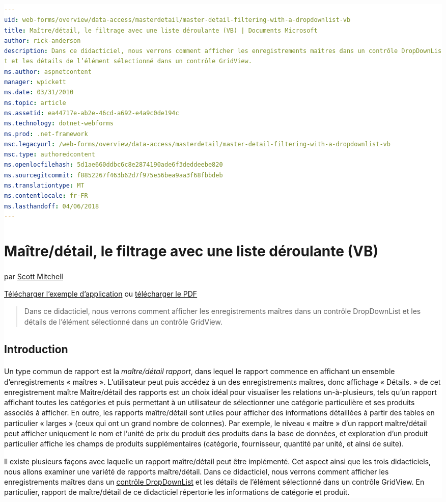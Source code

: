 ```yaml
---
uid: web-forms/overview/data-access/masterdetail/master-detail-filtering-with-a-dropdownlist-vb
title: Maître/détail, le filtrage avec une liste déroulante (VB) | Documents Microsoft
author: rick-anderson
description: Dans ce didacticiel, nous verrons comment afficher les enregistrements maîtres dans un contrôle DropDownList et les détails de l’élément sélectionné dans un contrôle GridView.
ms.author: aspnetcontent
manager: wpickett
ms.date: 03/31/2010
ms.topic: article
ms.assetid: ea44717e-ab2e-46cd-a692-e4a9c0de194c
ms.technology: dotnet-webforms
ms.prod: .net-framework
msc.legacyurl: /web-forms/overview/data-access/masterdetail/master-detail-filtering-with-a-dropdownlist-vb
msc.type: authoredcontent
ms.openlocfilehash: 5d1ae660ddbc6c8e2874190ade6f3deddeebe820
ms.sourcegitcommit: f8852267f463b62d7f975e56bea9aa3f68fbbdeb
ms.translationtype: MT
ms.contentlocale: fr-FR
ms.lasthandoff: 04/06/2018
---
```

<a name="masterdetail-filtering-with-a-dropdownlist-vb"></a>Maître/détail, le filtrage avec une liste déroulante (VB)
====================
par [Scott Mitchell](https://twitter.com/ScottOnWriting)

[Télécharger l’exemple d’application](http://download.microsoft.com/download/5/d/7/5d7571fc-d0b7-4798-ad4a-c976c02363ce/ASPNET_Data_Tutorial_7_VB.exe) ou [télécharger le PDF](master-detail-filtering-with-a-dropdownlist-vb/_static/datatutorial07vb1.pdf)

> Dans ce didacticiel, nous verrons comment afficher les enregistrements maîtres dans un contrôle DropDownList et les détails de l’élément sélectionné dans un contrôle GridView.


## <a name="introduction"></a>Introduction

Un type commun de rapport est la *maître/détail rapport*, dans lequel le rapport commence en affichant un ensemble d’enregistrements « maîtres ». L’utilisateur peut puis accédez à un des enregistrements maîtres, donc affichage « Détails. » de cet enregistrement maître Maître/détail des rapports est un choix idéal pour visualiser les relations un-à-plusieurs, tels qu’un rapport affichant toutes les catégories et puis permettant à un utilisateur de sélectionner une catégorie particulière et ses produits associés à afficher. En outre, les rapports maître/détail sont utiles pour afficher des informations détaillées à partir des tables en particulier « larges » (ceux qui ont un grand nombre de colonnes). Par exemple, le niveau « maître » d’un rapport maître/détail peut afficher uniquement le nom et l’unité de prix du produit des produits dans la base de données, et exploration d’un produit particulier affiche les champs de produits supplémentaires (catégorie, fournisseur, quantité par unité, et ainsi de suite).

Il existe plusieurs façons avec laquelle un rapport maître/détail peut être implémenté. Cet aspect ainsi que les trois didacticiels, nous allons examiner une variété de rapports maître/détail. Dans ce didacticiel, nous verrons comment afficher les enregistrements maîtres dans un [contrôle DropDownList](https://msdn.microsoft.com/library/dtx91y0z.aspx) et les détails de l’élément sélectionné dans un contrôle GridView. En particulier, rapport de maître/détail de ce didacticiel répertorie les informations de catégorie et produit.
